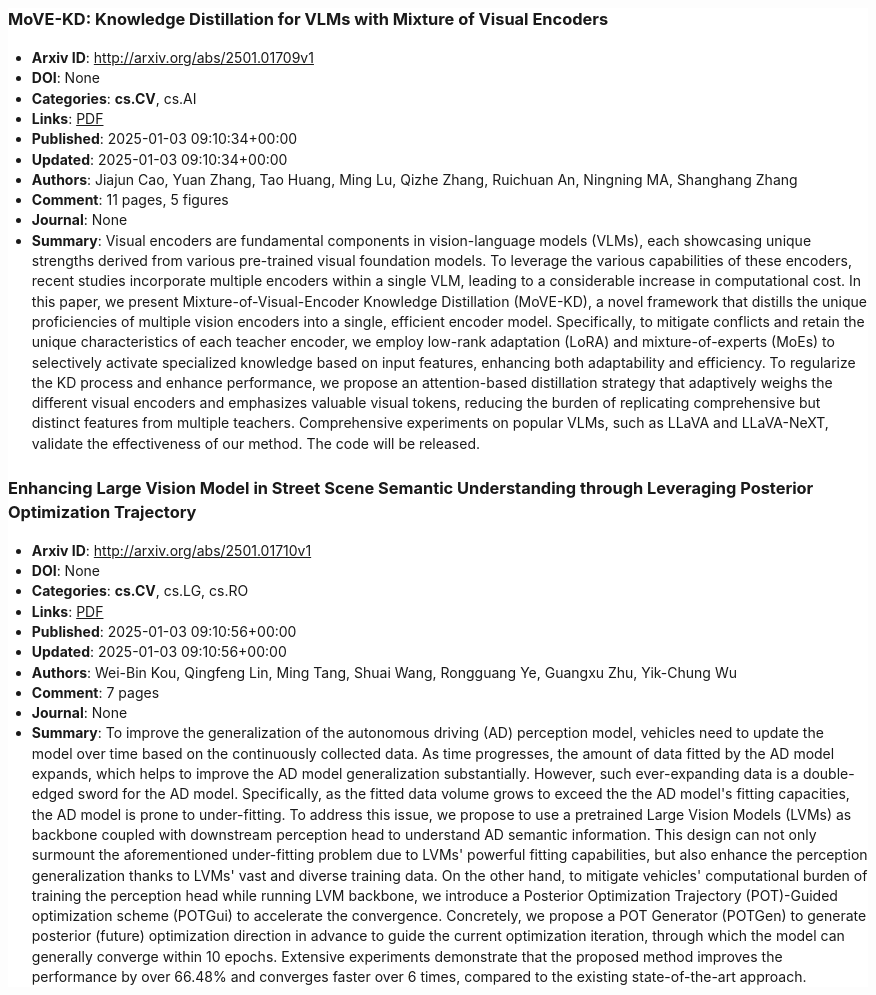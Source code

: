 

### MoVE-KD: Knowledge Distillation for VLMs with Mixture of Visual Encoders
- **Arxiv ID**: http://arxiv.org/abs/2501.01709v1
- **DOI**: None
- **Categories**: **cs.CV**, cs.AI
- **Links**: [PDF](http://arxiv.org/pdf/2501.01709v1)
- **Published**: 2025-01-03 09:10:34+00:00
- **Updated**: 2025-01-03 09:10:34+00:00
- **Authors**: Jiajun Cao, Yuan Zhang, Tao Huang, Ming Lu, Qizhe Zhang, Ruichuan An, Ningning MA, Shanghang Zhang
- **Comment**: 11 pages, 5 figures
- **Journal**: None
- **Summary**: Visual encoders are fundamental components in vision-language models (VLMs), each showcasing unique strengths derived from various pre-trained visual foundation models. To leverage the various capabilities of these encoders, recent studies incorporate multiple encoders within a single VLM, leading to a considerable increase in computational cost. In this paper, we present Mixture-of-Visual-Encoder Knowledge Distillation (MoVE-KD), a novel framework that distills the unique proficiencies of multiple vision encoders into a single, efficient encoder model. Specifically, to mitigate conflicts and retain the unique characteristics of each teacher encoder, we employ low-rank adaptation (LoRA) and mixture-of-experts (MoEs) to selectively activate specialized knowledge based on input features, enhancing both adaptability and efficiency. To regularize the KD process and enhance performance, we propose an attention-based distillation strategy that adaptively weighs the different visual encoders and emphasizes valuable visual tokens, reducing the burden of replicating comprehensive but distinct features from multiple teachers. Comprehensive experiments on popular VLMs, such as LLaVA and LLaVA-NeXT, validate the effectiveness of our method. The code will be released.



### Enhancing Large Vision Model in Street Scene Semantic Understanding through Leveraging Posterior Optimization Trajectory
- **Arxiv ID**: http://arxiv.org/abs/2501.01710v1
- **DOI**: None
- **Categories**: **cs.CV**, cs.LG, cs.RO
- **Links**: [PDF](http://arxiv.org/pdf/2501.01710v1)
- **Published**: 2025-01-03 09:10:56+00:00
- **Updated**: 2025-01-03 09:10:56+00:00
- **Authors**: Wei-Bin Kou, Qingfeng Lin, Ming Tang, Shuai Wang, Rongguang Ye, Guangxu Zhu, Yik-Chung Wu
- **Comment**: 7 pages
- **Journal**: None
- **Summary**: To improve the generalization of the autonomous driving (AD) perception model, vehicles need to update the model over time based on the continuously collected data. As time progresses, the amount of data fitted by the AD model expands, which helps to improve the AD model generalization substantially. However, such ever-expanding data is a double-edged sword for the AD model. Specifically, as the fitted data volume grows to exceed the the AD model's fitting capacities, the AD model is prone to under-fitting. To address this issue, we propose to use a pretrained Large Vision Models (LVMs) as backbone coupled with downstream perception head to understand AD semantic information. This design can not only surmount the aforementioned under-fitting problem due to LVMs' powerful fitting capabilities, but also enhance the perception generalization thanks to LVMs' vast and diverse training data. On the other hand, to mitigate vehicles' computational burden of training the perception head while running LVM backbone, we introduce a Posterior Optimization Trajectory (POT)-Guided optimization scheme (POTGui) to accelerate the convergence. Concretely, we propose a POT Generator (POTGen) to generate posterior (future) optimization direction in advance to guide the current optimization iteration, through which the model can generally converge within 10 epochs. Extensive experiments demonstrate that the proposed method improves the performance by over 66.48\% and converges faster over 6 times, compared to the existing state-of-the-art approach.
